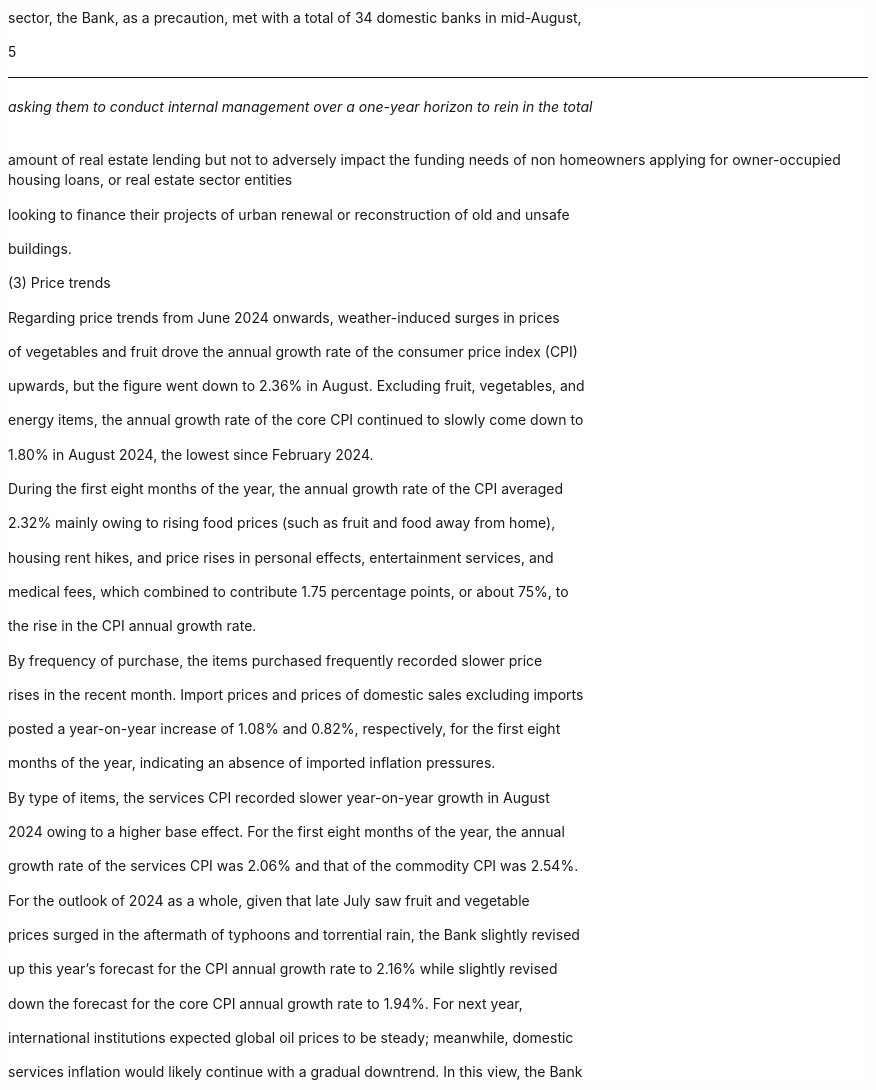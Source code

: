  sector, the Bank, as a precaution, met with a total of 34 domestic banks in mid-August,

5


-----

###### asking them to conduct internal management over a one-year horizon to rein in the total

 amount of real estate lending but not to adversely impact the funding needs of non
 homeowners applying for owner-occupied housing loans, or real estate sector entities

 looking to finance their projects of urban renewal or reconstruction of old and unsafe

 buildings.

 (3) Price trends 

 Regarding price trends from June 2024 onwards, weather-induced surges in prices

 of vegetables and fruit drove the annual growth rate of the consumer price index (CPI)

 upwards, but the figure went down to 2.36% in August. Excluding fruit, vegetables, and

 energy items, the annual growth rate of the core CPI continued to slowly come down to

 1.80% in August 2024, the lowest since February 2024.

 During the first eight months of the year, the annual growth rate of the CPI averaged

 2.32% mainly owing to rising food prices (such as fruit and food away from home),

 housing rent hikes, and price rises in personal effects, entertainment services, and

 medical fees, which combined to contribute 1.75 percentage points, or about 75%, to

 the rise in the CPI annual growth rate.

 By frequency of purchase, the items purchased frequently recorded slower price

 rises in the recent month. Import prices and prices of domestic sales excluding imports

 posted a year-on-year increase of 1.08% and 0.82%, respectively, for the first eight

 months of the year, indicating an absence of imported inflation pressures.

 By type of items, the services CPI recorded slower year-on-year growth in August

 2024 owing to a higher base effect. For the first eight months of the year, the annual

 growth rate of the services CPI was 2.06% and that of the commodity CPI was 2.54%. 

 For the outlook of 2024 as a whole, given that late July saw fruit and vegetable

 prices surged in the aftermath of typhoons and torrential rain, the Bank slightly revised

 up this year’s forecast for the CPI annual growth rate to 2.16% while slightly revised

 down the forecast for the core CPI annual growth rate to 1.94%. For next year,

 international institutions expected global oil prices to be steady; meanwhile, domestic

 services inflation would likely continue with a gradual downtrend. In this view, the Bank
